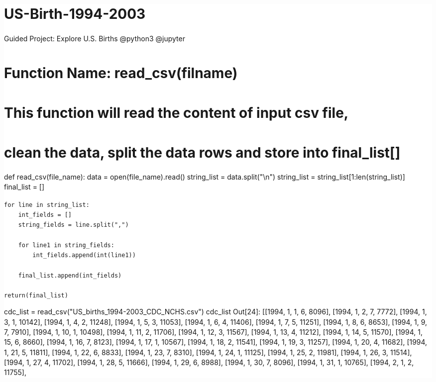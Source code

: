 # US-Birth-1994-2003
Guided Project: Explore U.S. Births @python3 @jupyter


# Function Name: read_csv(filname)
# This function will read the content of input csv file,
# clean the data, split the data rows and store into final_list[]

def read_csv(file_name):
    data = open(file_name).read()
    string_list = data.split("\n")
    string_list = string_list[1:len(string_list)]
    final_list = []
    
    for line in string_list:
        int_fields = []
        string_fields = line.split(",")
        
        for line1 in string_fields:
            int_fields.append(int(line1))
            
        final_list.append(int_fields)
    
    return(final_list)

cdc_list = read_csv("US_births_1994-2003_CDC_NCHS.csv")
cdc_list
Out[24]:
[[1994, 1, 1, 6, 8096],
 [1994, 1, 2, 7, 7772],
 [1994, 1, 3, 1, 10142],
 [1994, 1, 4, 2, 11248],
 [1994, 1, 5, 3, 11053],
 [1994, 1, 6, 4, 11406],
 [1994, 1, 7, 5, 11251],
 [1994, 1, 8, 6, 8653],
 [1994, 1, 9, 7, 7910],
 [1994, 1, 10, 1, 10498],
 [1994, 1, 11, 2, 11706],
 [1994, 1, 12, 3, 11567],
 [1994, 1, 13, 4, 11212],
 [1994, 1, 14, 5, 11570],
 [1994, 1, 15, 6, 8660],
 [1994, 1, 16, 7, 8123],
 [1994, 1, 17, 1, 10567],
 [1994, 1, 18, 2, 11541],
 [1994, 1, 19, 3, 11257],
 [1994, 1, 20, 4, 11682],
 [1994, 1, 21, 5, 11811],
 [1994, 1, 22, 6, 8833],
 [1994, 1, 23, 7, 8310],
 [1994, 1, 24, 1, 11125],
 [1994, 1, 25, 2, 11981],
 [1994, 1, 26, 3, 11514],
 [1994, 1, 27, 4, 11702],
 [1994, 1, 28, 5, 11666],
 [1994, 1, 29, 6, 8988],
 [1994, 1, 30, 7, 8096],
 [1994, 1, 31, 1, 10765],
 [1994, 2, 1, 2, 11755],
